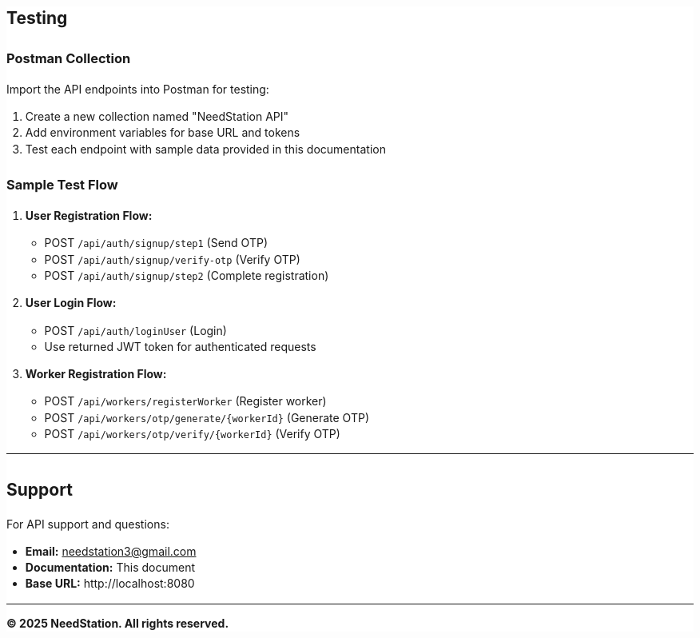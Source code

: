 
## Testing

### Postman Collection

Import the API endpoints into Postman for testing:

1. Create a new collection named "NeedStation API"
2. Add environment variables for base URL and tokens
3. Test each endpoint with sample data provided in this documentation

### Sample Test Flow

1. **User Registration Flow:**
   - POST `/api/auth/signup/step1` (Send OTP)
   - POST `/api/auth/signup/verify-otp` (Verify OTP)
   - POST `/api/auth/signup/step2` (Complete registration)

2. **User Login Flow:**
   - POST `/api/auth/loginUser` (Login)
   - Use returned JWT token for authenticated requests

3. **Worker Registration Flow:**
   - POST `/api/workers/registerWorker` (Register worker)
   - POST `/api/workers/otp/generate/{workerId}` (Generate OTP)
   - POST `/api/workers/otp/verify/{workerId}` (Verify OTP)

---

## Support

For API support and questions:
- **Email:** needstation3@gmail.com
- **Documentation:** This document
- **Base URL:** http://localhost:8080

---

**© 2025 NeedStation. All rights reserved.**
